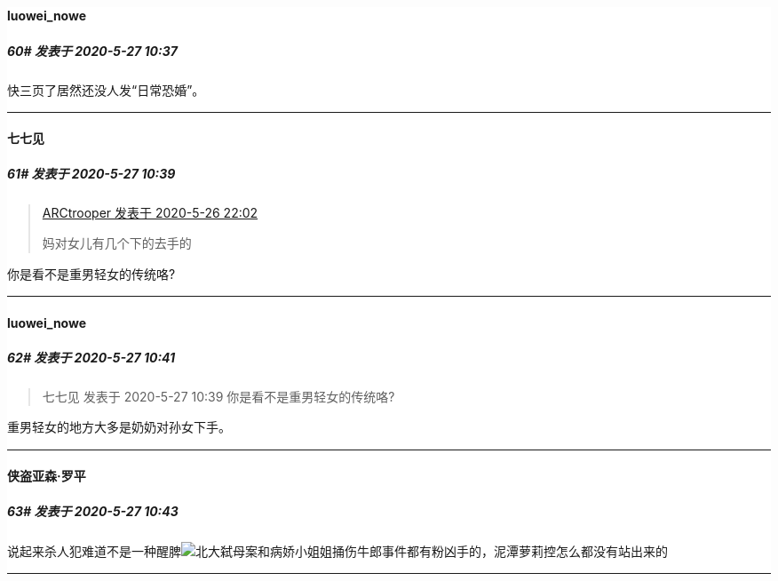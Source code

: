 ####  luowei_nowe  
##### 60#       发表于 2020-5-27 10:37




快三页了居然还没人发“日常恐婚”。







*****

####  七七见  
##### 61#       发表于 2020-5-27 10:39



<blockquote><a href="httphttps://bbs.saraba1st.com/2b/forum.php?mod=redirect&amp;goto=findpost&amp;pid=47570381&amp;ptid=1937738" target="_blank">ARCtrooper 发表于 2020-5-26 22:02</a>

妈对女儿有几个下的去手的</blockquote>
你是看不是重男轻女的传统咯?







*****

####  luowei_nowe  
##### 62#       发表于 2020-5-27 10:41



<blockquote>七七见 发表于 2020-5-27 10:39
你是看不是重男轻女的传统咯?</blockquote>
重男轻女的地方大多是奶奶对孙女下手。







*****

####  侠盗亚森·罗平  
##### 63#       发表于 2020-5-27 10:43




说起来杀人犯难道不是一种醒脾<img src="https://static.saraba1st.com/image/smiley/face2017/220.png" referrerpolicy="no-referrer">北大弑母案和病娇小姐姐捅伤牛郎事件都有粉凶手的，泥潭萝莉控怎么都没有站出来的







*****

